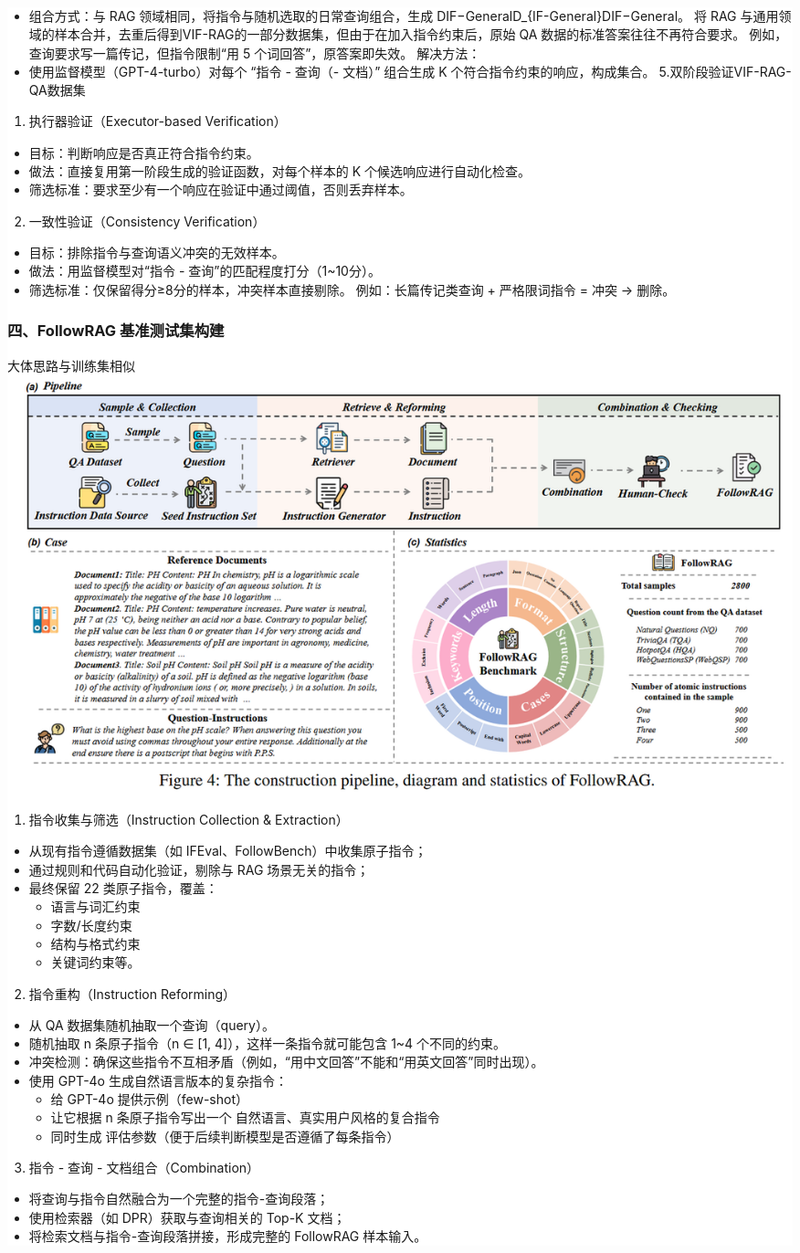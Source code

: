 - 组合方式：与 RAG 领域相同，将指令与随机选取的日常查询组合，生成 DIF−GeneralD_{IF-General}DIF−General。
将 RAG 与通用领域的样本合并，去重后得到VIF-RAG的一部分数据集，但由于在加入指令约束后，原始 QA 数据的标准答案往往不再符合要求。
 例如，查询要求写一篇传记，但指令限制“用 5 个词回答”，原答案即失效。
解决方法：
- 使用监督模型（GPT-4-turbo）对每个 “指令 - 查询（- 文档）” 组合生成 K 个符合指令约束的响应，构成集合。
5.双阶段验证VIF-RAG-QA数据集
1. 执行器验证（Executor-based Verification）
- 目标：判断响应是否真正符合指令约束。
- 做法：直接复用第一阶段生成的验证函数，对每个样本的 K 个候选响应进行自动化检查。
- 筛选标准：要求至少有一个响应在验证中通过阈值，否则丢弃样本。
2. 一致性验证（Consistency Verification）
- 目标：排除指令与查询语义冲突的无效样本。
- 做法：用监督模型对“指令 - 查询”的匹配程度打分（1~10分）。
- 筛选标准：仅保留得分≥8分的样本，冲突样本直接剔除。
 例如：长篇传记类查询 + 严格限词指令 = 冲突 → 删除。

### 四、FollowRAG 基准测试集构建
大体思路与训练集相似
![alt text](./images/image-7.png)

1. 指令收集与筛选（Instruction Collection & Extraction）
  - 从现有指令遵循数据集（如 IFEval、FollowBench）中收集原子指令；
  - 通过规则和代码自动化验证，剔除与 RAG 场景无关的指令；
  - 最终保留 22 类原子指令，覆盖：
    - 语言与词汇约束
    - 字数/长度约束
    - 结构与格式约束
    - 关键词约束等。
2. 指令重构（Instruction Reforming）
  - 从 QA 数据集随机抽取一个查询（query）。
  - 随机抽取 n 条原子指令（n ∈ [1, 4]），这样一条指令就可能包含 1~4 个不同的约束。
  - 冲突检测：确保这些指令不互相矛盾（例如，“用中文回答”不能和“用英文回答”同时出现）。
  - 使用 GPT-4o 生成自然语言版本的复杂指令：
    - 给 GPT-4o 提供示例（few-shot）
    - 让它根据 n 条原子指令写出一个 自然语言、真实用户风格的复合指令
    - 同时生成 评估参数（便于后续判断模型是否遵循了每条指令）
3. 指令 - 查询 - 文档组合（Combination）
  - 将查询与指令自然融合为一个完整的指令-查询段落；
  - 使用检索器（如 DPR）获取与查询相关的 Top-K 文档；
  - 将检索文档与指令-查询段落拼接，形成完整的 FollowRAG 样本输入。